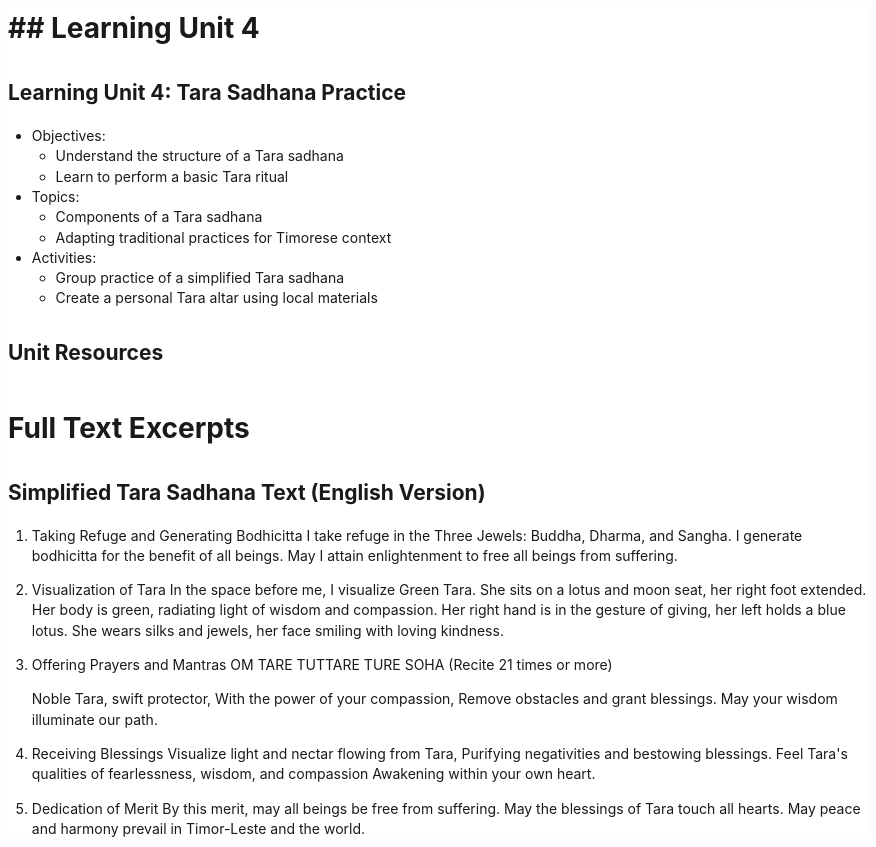 # ## Learning Unit 4

## Learning Unit 4: Tara Sadhana Practice
- Objectives:
  * Understand the structure of a Tara sadhana
  * Learn to perform a basic Tara ritual
- Topics:
  * Components of a Tara sadhana
  * Adapting traditional practices for Timorese context
- Activities:
  * Group practice of a simplified Tara sadhana
  * Create a personal Tara altar using local materials

## Unit Resources

# Full Text Excerpts

## Simplified Tara Sadhana Text (English Version)

1. Taking Refuge and Generating Bodhicitta
   I take refuge in the Three Jewels: Buddha, Dharma, and Sangha.
   I generate bodhicitta for the benefit of all beings.
   May I attain enlightenment to free all beings from suffering.

2. Visualization of Tara
   In the space before me, I visualize Green Tara.
   She sits on a lotus and moon seat, her right foot extended.
   Her body is green, radiating light of wisdom and compassion.
   Her right hand is in the gesture of giving, her left holds a blue lotus.
   She wears silks and jewels, her face smiling with loving kindness.

3. Offering Prayers and Mantras
   OM TARE TUTTARE TURE SOHA
   (Recite 21 times or more)

   Noble Tara, swift protector,
   With the power of your compassion,
   Remove obstacles and grant blessings.
   May your wisdom illuminate our path.

4. Receiving Blessings
   Visualize light and nectar flowing from Tara,
   Purifying negativities and bestowing blessings.
   Feel Tara's qualities of fearlessness, wisdom, and compassion
   Awakening within your own heart.

5. Dedication of Merit
   By this merit, may all beings be free from suffering.
   May the blessings of Tara touch all hearts.
   May peace and harmony prevail in Timor-Leste and the world.
